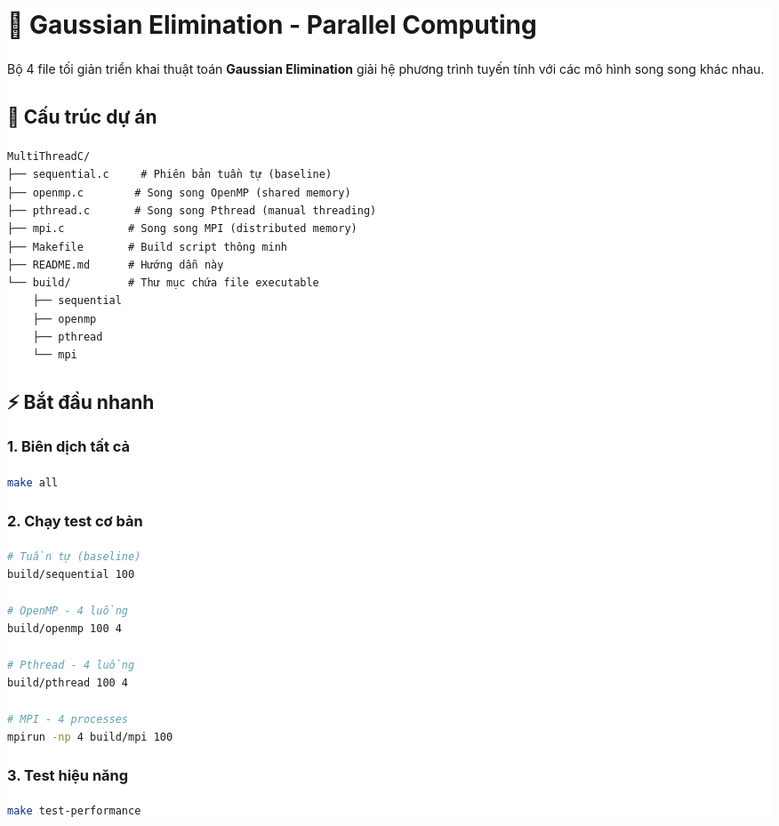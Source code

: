 # 🧮 Gaussian Elimination - Parallel Computing

Bộ 4 file tối giản triển khai thuật toán **Gaussian Elimination** giải hệ phương trình tuyến tính với các mô hình song song khác nhau.

## 📂 Cấu trúc dự án

```
MultiThreadC/
├── sequential.c     # Phiên bản tuần tự (baseline)
├── openmp.c        # Song song OpenMP (shared memory)
├── pthread.c       # Song song Pthread (manual threading)
├── mpi.c          # Song song MPI (distributed memory)
├── Makefile       # Build script thông minh
├── README.md      # Hướng dẫn này
└── build/         # Thư mục chứa file executable
    ├── sequential
    ├── openmp
    ├── pthread
    └── mpi
```

## ⚡ Bắt đầu nhanh

### 1. Biên dịch tất cả

```bash
make all
```

### 2. Chạy test cơ bản

```bash
# Tuần tự (baseline)
build/sequential 100

# OpenMP - 4 luồng
build/openmp 100 4

# Pthread - 4 luồng  
build/pthread 100 4

# MPI - 4 processes
mpirun -np 4 build/mpi 100
```

### 3. Test hiệu năng

```bash
make test-performance
```
